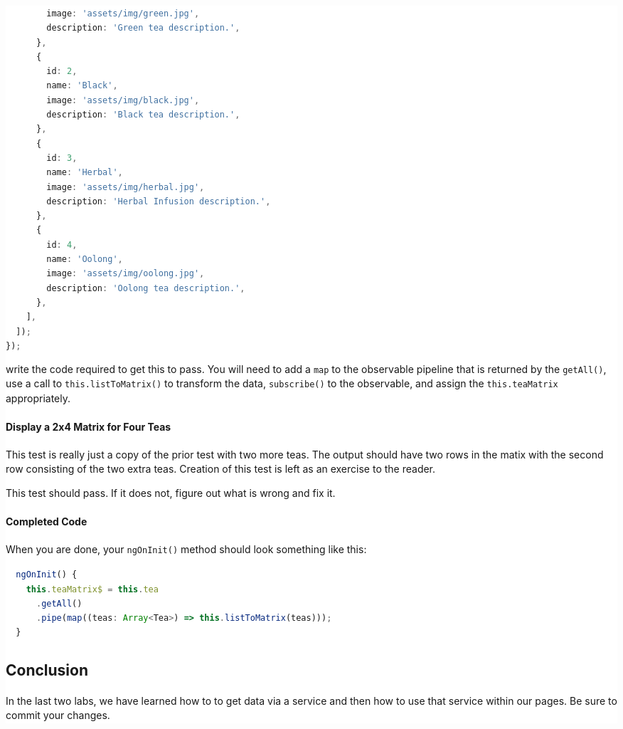 ```typescript
        image: 'assets/img/green.jpg',
        description: 'Green tea description.',
      },
      {
        id: 2,
        name: 'Black',
        image: 'assets/img/black.jpg',
        description: 'Black tea description.',
      },
      {
        id: 3,
        name: 'Herbal',
        image: 'assets/img/herbal.jpg',
        description: 'Herbal Infusion description.',
      },
      {
        id: 4,
        name: 'Oolong',
        image: 'assets/img/oolong.jpg',
        description: 'Oolong tea description.',
      },
    ],
  ]);
});
```

write the code required to get this to pass. You will need to add a `map` to the observable pipeline that is returned by the `getAll()`, use a call to `this.listToMatrix()` to transform the data, `subscribe()` to the observable, and assign the `this.teaMatrix` appropriately.

#### Display a 2x4 Matrix for Four Teas

This test is really just a copy of the prior test with two more teas. The output should have two rows in the matix with the second row consisting of the two extra teas. Creation of this test is left as an exercise to the reader.

This test should pass. If it does not, figure out what is wrong and fix it.

#### Completed Code

When you are done, your `ngOnInit()` method should look something like this:

```typescript
  ngOnInit() {
    this.teaMatrix$ = this.tea
      .getAll()
      .pipe(map((teas: Array<Tea>) => this.listToMatrix(teas)));
  }
```

## Conclusion

In the last two labs, we have learned how to to get data via a service and then how to use that service within our pages. Be sure to commit your changes.
